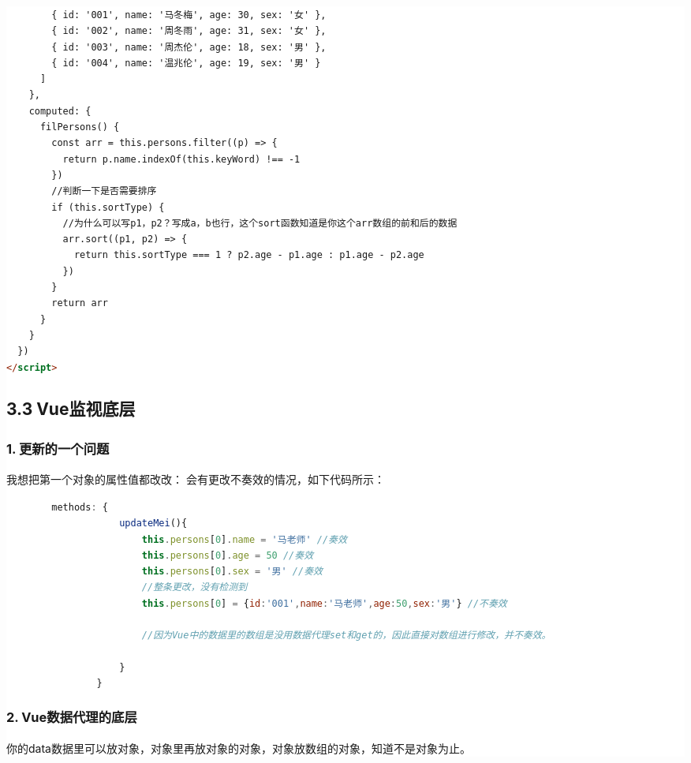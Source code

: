```html
        { id: '001', name: '马冬梅', age: 30, sex: '女' },
        { id: '002', name: '周冬雨', age: 31, sex: '女' },
        { id: '003', name: '周杰伦', age: 18, sex: '男' },
        { id: '004', name: '温兆伦', age: 19, sex: '男' }
      ]
    },
    computed: {
      filPersons() {
        const arr = this.persons.filter((p) => {
          return p.name.indexOf(this.keyWord) !== -1
        })
        //判断一下是否需要排序
        if (this.sortType) {
          //为什么可以写p1，p2？写成a，b也行，这个sort函数知道是你这个arr数组的前和后的数据
          arr.sort((p1, p2) => {
            return this.sortType === 1 ? p2.age - p1.age : p1.age - p2.age
          })
        }
        return arr
      }
    }
  })
</script>
```



## 3.3 Vue监视底层

### 1. 更新的一个问题

我想把第一个对象的属性值都改改：
      会有更改不奏效的情况，如下代码所示：

```js
		methods: {
					updateMei(){
						this.persons[0].name = '马老师' //奏效
						this.persons[0].age = 50 //奏效
						this.persons[0].sex = '男' //奏效
                        //整条更改，没有检测到
						this.persons[0] = {id:'001',name:'马老师',age:50,sex:'男'} //不奏效
                        
						//因为Vue中的数据里的数组是没用数据代理set和get的，因此直接对数组进行修改，并不奏效。
                        
					}
				}
```

### 2. Vue数据代理的底层

你的data数据里可以放对象，对象里再放对象的对象，对象放数组的对象，知道不是对象为止。
